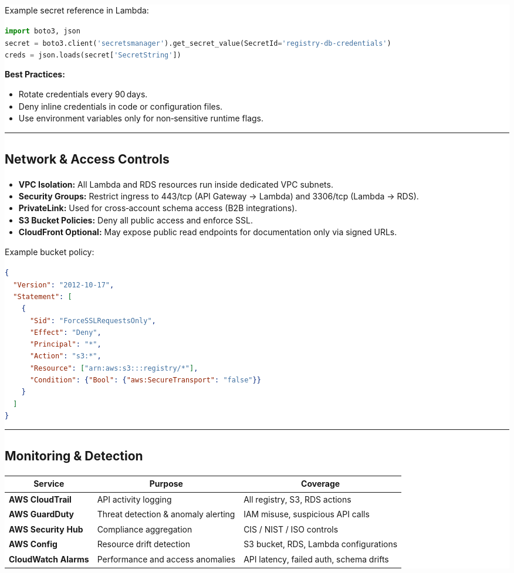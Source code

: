 Example secret reference in Lambda:
```python
import boto3, json
secret = boto3.client('secretsmanager').get_secret_value(SecretId='registry-db-credentials')
creds = json.loads(secret['SecretString'])
```

**Best Practices:**
- Rotate credentials every 90 days.  
- Deny inline credentials in code or configuration files.  
- Use environment variables only for non‑sensitive runtime flags.

---

## Network & Access Controls
- **VPC Isolation:** All Lambda and RDS resources run inside dedicated VPC subnets.  
- **Security Groups:** Restrict ingress to 443/tcp (API Gateway → Lambda) and 3306/tcp (Lambda → RDS).  
- **PrivateLink:** Used for cross‑account schema access (B2B integrations).  
- **S3 Bucket Policies:** Deny all public access and enforce SSL.  
- **CloudFront Optional:** May expose public read endpoints for documentation only via signed URLs.

Example bucket policy:
```json
{
  "Version": "2012-10-17",
  "Statement": [
    {
      "Sid": "ForceSSLRequestsOnly",
      "Effect": "Deny",
      "Principal": "*",
      "Action": "s3:*",
      "Resource": ["arn:aws:s3:::registry/*"],
      "Condition": {"Bool": {"aws:SecureTransport": "false"}}
    }
  ]
}
```

---

## Monitoring & Detection

| Service | Purpose | Coverage |
|---|---|---|
| **AWS CloudTrail** | API activity logging | All registry, S3, RDS actions |
| **AWS GuardDuty** | Threat detection & anomaly alerting | IAM misuse, suspicious API calls |
| **AWS Security Hub** | Compliance aggregation | CIS / NIST / ISO controls |
| **AWS Config** | Resource drift detection | S3 bucket, RDS, Lambda configurations |
| **CloudWatch Alarms** | Performance and access anomalies | API latency, failed auth, schema drifts |
